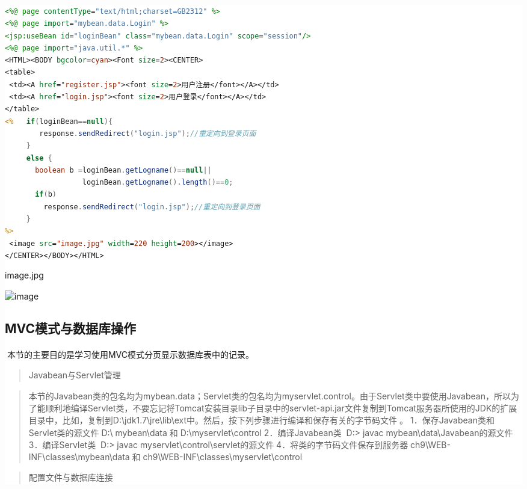 ```jsp
<%@ page contentType="text/html;charset=GB2312" %>
<%@ page import="mybean.data.Login" %>
<jsp:useBean id="loginBean" class="mybean.data.Login" scope="session"/>
<%@ page import="java.util.*" %>
<HTML><BODY bgcolor=cyan><Font size=2><CENTER>
<table>
 <td><A href="register.jsp"><font size=2>用户注册</font></A></td>
 <td><A href="login.jsp"><font size=2>用户登录</font></A></td>
</table>
<%   if(loginBean==null){
        response.sendRedirect("login.jsp");//重定向到登录页面
     }
     else {
       boolean b =loginBean.getLogname()==null||
                  loginBean.getLogname().length()==0;
       if(b)
         response.sendRedirect("login.jsp");//重定向到登录页面
     }
%>        
 <image src="image.jpg" width=220 height=200></image>
</CENTER></BODY></HTML>

```

image.jpg

![image](https://img1.zlogs.net/20/20200615204633.jpg)





## MVC模式与数据库操作 

​       本节的主要目的是学习使用MVC模式分页显示数据库表中的记录。 

> Javabean与Servlet管理 

> ​    本节的Javabean类的包名均为mybean.data；Servlet类的包名均为myservlet.control。由于Servlet类中要使用Javabean，所以为了能顺利地编译Servlet类，不要忘记将Tomcat安装目录lib子目录中的servlet-api.jar文件复制到Tomcat服务器所使用的JDK的扩展目录中，比如，复制到D:\jdk1.7\jre\lib\ext中。然后，按下列步骤进行编译和保存有关的字节码文件 。
> 1．保存Javabean类和Servlet类的源文件 
>    D:\ mybean\data 和 D:\myservlet\control
> 2．编译Javabean类 
> ​     D:> javac mybean\data\Javabean的源文件
> 3．编译Servlet类 
> ​      D:> javac myservlet\control\servlet的源文件 
> 4．将类的字节码文件保存到服务器 
> ​     ch9\WEB-INF\classes\mybean\data   和
> ​     ch9\WEB-INF\classes\myservlet\control



> 配置文件与数据库连接 
